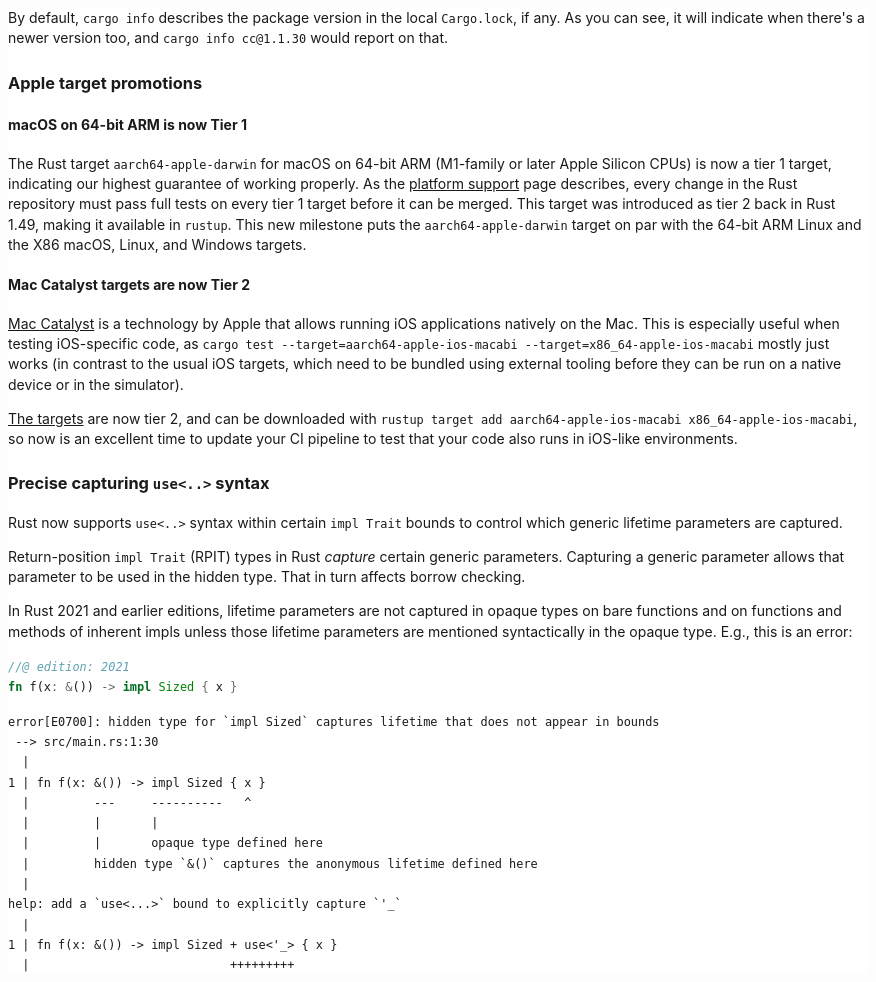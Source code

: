 By default, `cargo info` describes the package version in the local `Cargo.lock`, if any. As you can see, it will indicate when there's a newer version too, and `cargo info cc@1.1.30` would report on that.

### Apple target promotions

#### macOS on 64-bit ARM is now Tier 1

The Rust target `aarch64-apple-darwin` for macOS on 64-bit ARM (M1-family or later Apple Silicon CPUs) is now a tier 1 target, indicating our highest guarantee of working properly. As the [platform support](https://doc.rust-lang.org/stable/rustc/platform-support.html) page describes, every change in the Rust repository must pass full tests on every tier 1 target before it can be merged. This target was introduced as tier 2 back in Rust 1.49, making it available in `rustup`. This new milestone puts the `aarch64-apple-darwin` target on par with the 64-bit ARM Linux and the X86 macOS, Linux, and Windows targets.

#### Mac Catalyst targets are now Tier 2

[Mac Catalyst](https://developer.apple.com/mac-catalyst/) is a technology by Apple that allows running iOS applications natively on the Mac. This is especially useful when testing iOS-specific code, as `cargo test --target=aarch64-apple-ios-macabi --target=x86_64-apple-ios-macabi` mostly just works (in contrast to the usual iOS targets, which need to be bundled using external tooling before they can be run on a native device or in the simulator).

[The targets](https://doc.rust-lang.org/nightly/rustc/platform-support/apple-ios-macabi.html) are now tier 2, and can be downloaded with `rustup target add aarch64-apple-ios-macabi x86_64-apple-ios-macabi`, so now is an excellent time to update your CI pipeline to test that your code also runs in iOS-like environments.

### Precise capturing `use<..>` syntax

Rust now supports `use<..>` syntax within certain `impl Trait` bounds to control which generic lifetime parameters are captured.

Return-position `impl Trait` (RPIT) types in Rust *capture* certain generic parameters.  Capturing a generic parameter allows that parameter to be used in the hidden type.  That in turn affects borrow checking.

In Rust 2021 and earlier editions, lifetime parameters are not captured in opaque types on bare functions and on functions and methods of inherent impls unless those lifetime parameters are mentioned syntactically in the opaque type.  E.g., this is an error:

```rust
//@ edition: 2021
fn f(x: &()) -> impl Sized { x }
```

```
error[E0700]: hidden type for `impl Sized` captures lifetime that does not appear in bounds
 --> src/main.rs:1:30
  |
1 | fn f(x: &()) -> impl Sized { x }
  |         ---     ----------   ^
  |         |       |
  |         |       opaque type defined here
  |         hidden type `&()` captures the anonymous lifetime defined here
  |
help: add a `use<...>` bound to explicitly capture `'_`
  |
1 | fn f(x: &()) -> impl Sized + use<'_> { x }
  |                            +++++++++
```

